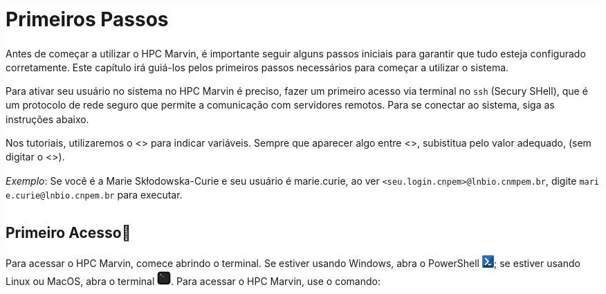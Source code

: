 # Primeiros Passos

Antes de começar a utilizar o HPC Marvin, é importante seguir alguns passos iniciais para garantir que tudo esteja configurado corretamente. Este capítulo irá guiá-los pelos primeiros passos necessários para começar a utilizar o sistema.

Para ativar seu usuário no sistema no HPC Marvin é preciso, fazer um primeiro acesso via terminal no `ssh` (Secury SHell), que é um protocolo de rede seguro que permite a comunicação com servidores remotos. Para se conectar ao sistema, siga as instruções abaixo.

Nos tutoriais, utilizaremos o <> para indicar variáveis. Sempre que aparecer algo entre <>, subistitua pelo valor adequado, (sem digitar o <>).

_Exemplo_: Se você é a Marie Skłodowska-Curie e seu usuário é marie.curie, ao ver `<seu.login.cnpem>@lnbio.cnmpem.br`, digite `marie.curie@lnbio.cnpem.br` para executar.

## Primeiro Acesso🚪

Para acessar o HPC Marvin, comece abrindo o terminal. Se estiver usando Windows, abra o PowerShell <img src="imagens/powershell_icon.png" alt="PowerShell logo" width="2%"></img>; se estiver usando Linux ou MacOS, abra o terminal <img src="imagens/terminal_icon.png" alt="Terminal logo" width="2.3%"></img>. Para acessar o HPC Marvin, use o comando:
